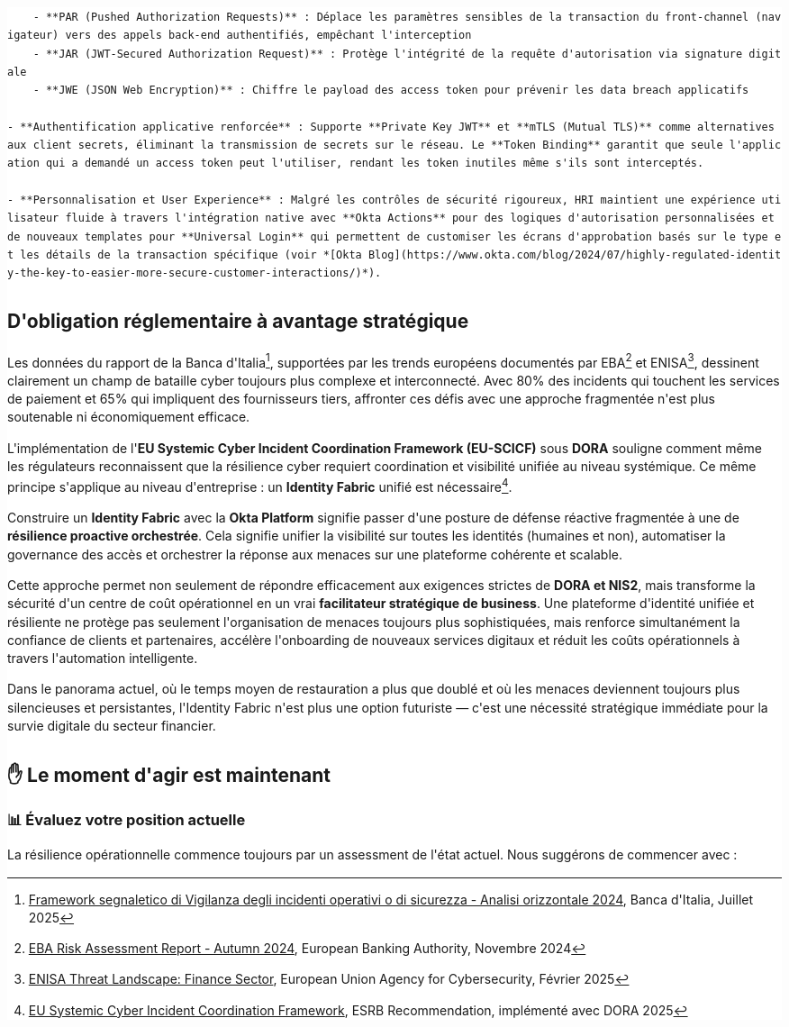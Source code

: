         - **PAR (Pushed Authorization Requests)** : Déplace les paramètres sensibles de la transaction du front-channel (navigateur) vers des appels back-end authentifiés, empêchant l'interception
        - **JAR (JWT-Secured Authorization Request)** : Protège l'intégrité de la requête d'autorisation via signature digitale  
        - **JWE (JSON Web Encryption)** : Chiffre le payload des access token pour prévenir les data breach applicatifs

    - **Authentification applicative renforcée** : Supporte **Private Key JWT** et **mTLS (Mutual TLS)** comme alternatives aux client secrets, éliminant la transmission de secrets sur le réseau. Le **Token Binding** garantit que seule l'application qui a demandé un access token peut l'utiliser, rendant les token inutiles même s'ils sont interceptés.

    - **Personnalisation et User Experience** : Malgré les contrôles de sécurité rigoureux, HRI maintient une expérience utilisateur fluide à travers l'intégration native avec **Okta Actions** pour des logiques d'autorisation personnalisées et de nouveaux templates pour **Universal Login** qui permettent de customiser les écrans d'approbation basés sur le type et les détails de la transaction spécifique (voir *[Okta Blog](https://www.okta.com/blog/2024/07/highly-regulated-identity-the-key-to-easier-more-secure-customer-interactions/)*).

## D'obligation réglementaire à avantage stratégique

Les données du rapport de la Banca d'Italia[^1], supportées par les trends européens documentés par EBA[^2] et ENISA[^3], dessinent clairement un champ de bataille cyber toujours plus complexe et interconnecté. Avec 80% des incidents qui touchent les services de paiement et 65% qui impliquent des fournisseurs tiers, affronter ces défis avec une approche fragmentée n'est plus soutenable ni économiquement efficace.

L'implémentation de l'**EU Systemic Cyber Incident Coordination Framework (EU-SCICF)** sous **DORA** souligne comment même les régulateurs reconnaissent que la résilience cyber requiert coordination et visibilité unifiée au niveau systémique. Ce même principe s'applique au niveau d'entreprise : un **Identity Fabric** unifié est nécessaire[^8].

Construire un **Identity Fabric** avec la **Okta Platform** signifie passer d'une posture de défense réactive fragmentée à une de **résilience proactive orchestrée**. Cela signifie unifier la visibilité sur toutes les identités (humaines et non), automatiser la governance des accès et orchestrer la réponse aux menaces sur une plateforme cohérente et scalable.

Cette approche permet non seulement de répondre efficacement aux exigences strictes de **DORA et NIS2**, mais transforme la sécurité d'un centre de coût opérationnel en un vrai **facilitateur stratégique de business**. Une plateforme d'identité unifiée et résiliente ne protège pas seulement l'organisation de menaces toujours plus sophistiquées, mais renforce simultanément la confiance de clients et partenaires, accélère l'onboarding de nouveaux services digitaux et réduit les coûts opérationnels à travers l'automation intelligente.

Dans le panorama actuel, où le temps moyen de restauration a plus que doublé et où les menaces deviennent toujours plus silencieuses et persistantes, l'Identity Fabric n'est plus une option futuriste — c'est une nécessité stratégique immédiate pour la survie digitale du secteur financier.

## ✋ Le moment d'agir est maintenant

### 📊 Évaluez votre position actuelle

La résilience opérationnelle commence toujours par un assessment de l'état actuel. Nous suggérons de commencer avec :


[^1]: [Framework segnaletico di Vigilanza degli incidenti operativi o di sicurezza - Analisi orizzontale 2024](https://www.bancaditalia.it/compiti/vigilanza/analisi-sistema/approfondimenti-banche-int/Framework-segnaletico-di-Vigilanza-degli-incidenti-operativi-o-di-sicurezza-Analisi-orizzontale-2024.pdf), Banca d'Italia, Juillet 2025
[^2]: [EBA Risk Assessment Report - Autumn 2024](https://www.eba.europa.eu/publications-and-media/press-releases/eu-banks-continue-be-robust-although-risks-geopolitical-tensions-and-cyber-threats-remain), European Banking Authority, Novembre 2024
[^3]: [ENISA Threat Landscape: Finance Sector](https://www.enisa.europa.eu/publications/enisa-threat-landscape-finance-sector), European Union Agency for Cybersecurity, Février 2025
[^4]: [Digital Operational Resilience Act (DORA)](https://www.digital-operational-resilience-act.com/), Règlement UE 2022/2554, applicable du 17 janvier 2025
[^5]: [Network and Information Security (NIS) 2 Directive](https://www.nis-2-directive.com/), Directive UE 2022/2555
[^6]: [Implementing and delegated acts - PSD 2](https://finance.ec.europa.eu/regulation-and-supervision/financial-services-legislation/implementing-and-delegated-acts/payment-services-directive_en)
[^7]: [Financial-Grade API Security Profile](https://curity.io/resources/learn/what-is-financial-grade/), Curity, 2023
[^8]: [EU Systemic Cyber Incident Coordination Framework](https://www.eu-scicf.com/), ESRB Recommendation, implémenté avec DORA 2025